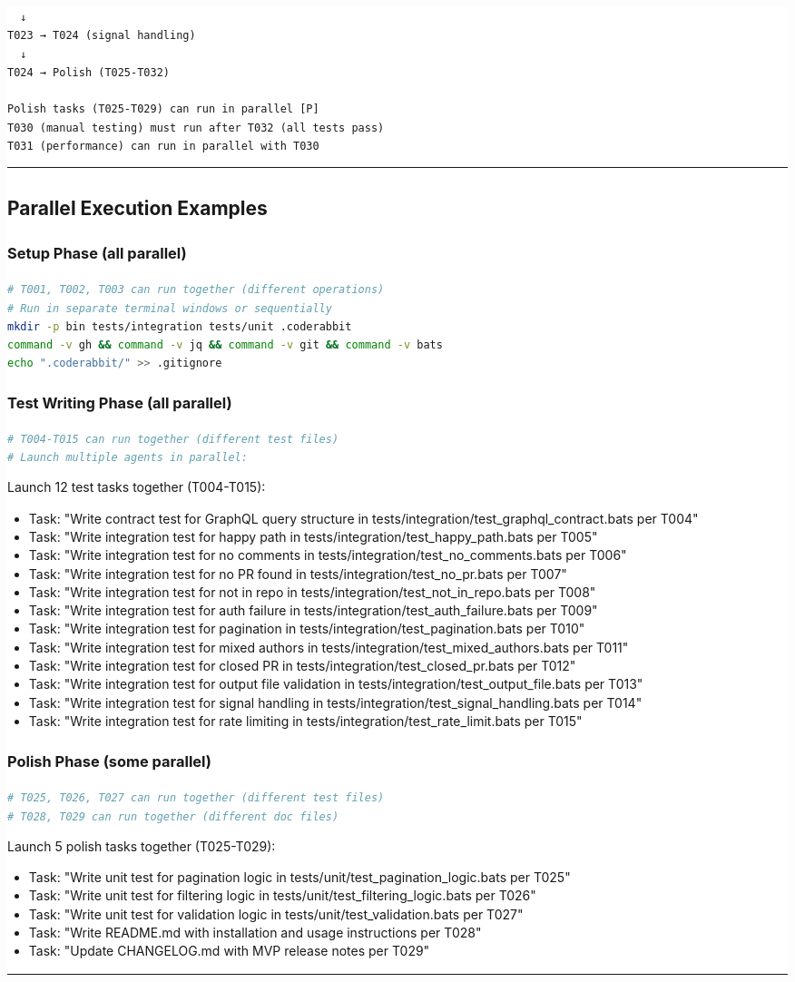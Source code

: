 ```
  ↓
T023 → T024 (signal handling)
  ↓
T024 → Polish (T025-T032)

Polish tasks (T025-T029) can run in parallel [P]
T030 (manual testing) must run after T032 (all tests pass)
T031 (performance) can run in parallel with T030
```

---

## Parallel Execution Examples

### Setup Phase (all parallel)
```bash
# T001, T002, T003 can run together (different operations)
# Run in separate terminal windows or sequentially
mkdir -p bin tests/integration tests/unit .coderabbit
command -v gh && command -v jq && command -v git && command -v bats
echo ".coderabbit/" >> .gitignore
```

### Test Writing Phase (all parallel)
```bash
# T004-T015 can run together (different test files)
# Launch multiple agents in parallel:
```
Launch 12 test tasks together (T004-T015):
- Task: "Write contract test for GraphQL query structure in tests/integration/test_graphql_contract.bats per T004"
- Task: "Write integration test for happy path in tests/integration/test_happy_path.bats per T005"
- Task: "Write integration test for no comments in tests/integration/test_no_comments.bats per T006"
- Task: "Write integration test for no PR found in tests/integration/test_no_pr.bats per T007"
- Task: "Write integration test for not in repo in tests/integration/test_not_in_repo.bats per T008"
- Task: "Write integration test for auth failure in tests/integration/test_auth_failure.bats per T009"
- Task: "Write integration test for pagination in tests/integration/test_pagination.bats per T010"
- Task: "Write integration test for mixed authors in tests/integration/test_mixed_authors.bats per T011"
- Task: "Write integration test for closed PR in tests/integration/test_closed_pr.bats per T012"
- Task: "Write integration test for output file validation in tests/integration/test_output_file.bats per T013"
- Task: "Write integration test for signal handling in tests/integration/test_signal_handling.bats per T014"
- Task: "Write integration test for rate limiting in tests/integration/test_rate_limit.bats per T015"

### Polish Phase (some parallel)
```bash
# T025, T026, T027 can run together (different test files)
# T028, T029 can run together (different doc files)
```
Launch 5 polish tasks together (T025-T029):
- Task: "Write unit test for pagination logic in tests/unit/test_pagination_logic.bats per T025"
- Task: "Write unit test for filtering logic in tests/unit/test_filtering_logic.bats per T026"
- Task: "Write unit test for validation logic in tests/unit/test_validation.bats per T027"
- Task: "Write README.md with installation and usage instructions per T028"
- Task: "Update CHANGELOG.md with MVP release notes per T029"

---